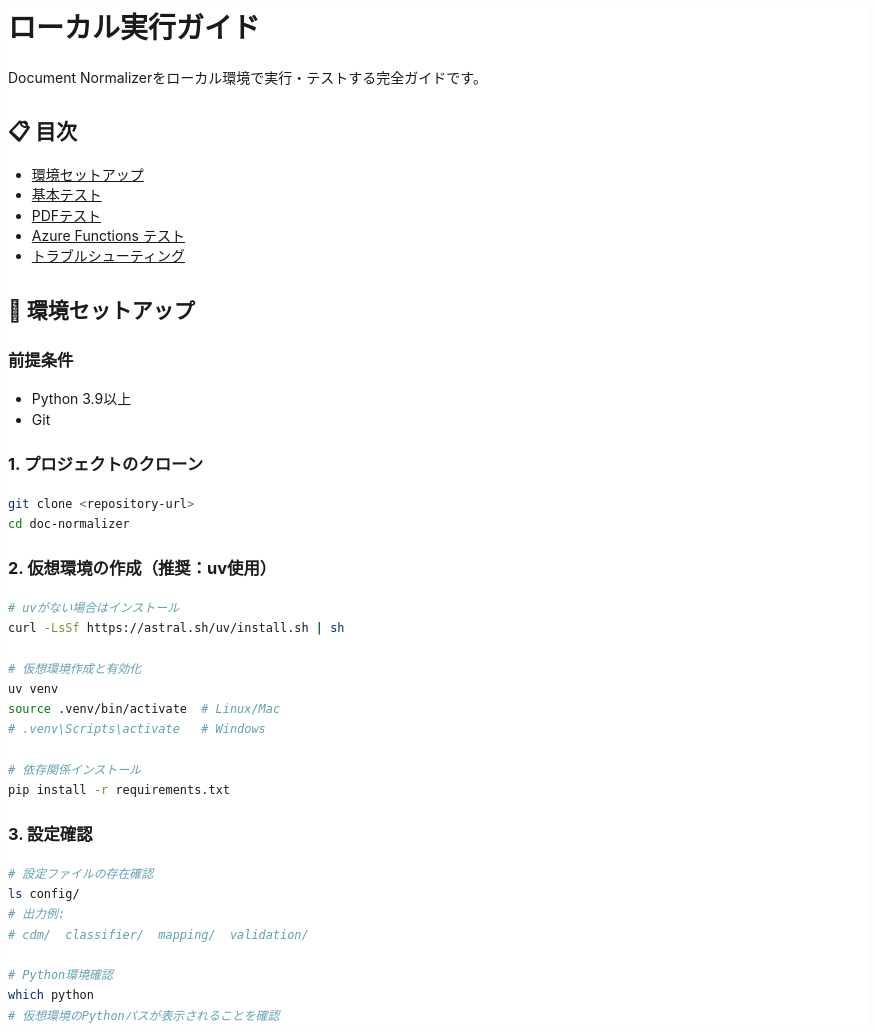 # ローカル実行ガイド

Document Normalizerをローカル環境で実行・テストする完全ガイドです。

## 📋 目次

- [環境セットアップ](#環境セットアップ)
- [基本テスト](#基本テスト)
- [PDFテスト](#pdfテスト)
- [Azure Functions テスト](#azure-functions-テスト)
- [トラブルシューティング](#トラブルシューティング)

## 🚀 環境セットアップ

### 前提条件
- Python 3.9以上
- Git

### 1. プロジェクトのクローン
```bash
git clone <repository-url>
cd doc-normalizer
```

### 2. 仮想環境の作成（推奨：uv使用）
```bash
# uvがない場合はインストール
curl -LsSf https://astral.sh/uv/install.sh | sh

# 仮想環境作成と有効化
uv venv
source .venv/bin/activate  # Linux/Mac
# .venv\Scripts\activate   # Windows

# 依存関係インストール
pip install -r requirements.txt
```

### 3. 設定確認
```bash
# 設定ファイルの存在確認
ls config/
# 出力例:
# cdm/  classifier/  mapping/  validation/

# Python環境確認
which python
# 仮想環境のPythonパスが表示されることを確認
```
